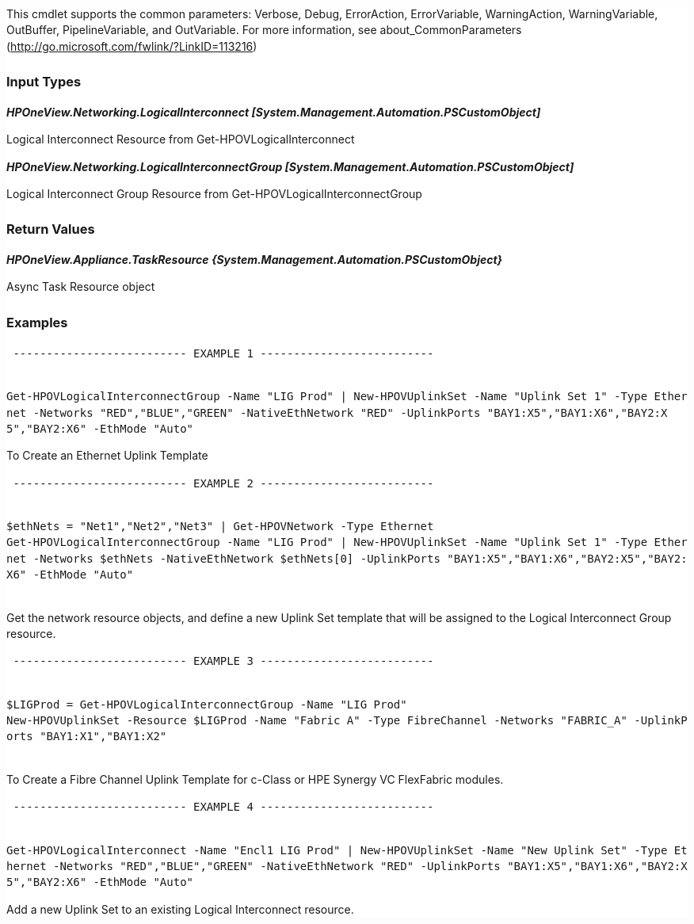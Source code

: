 This cmdlet supports the common parameters: Verbose, Debug, ErrorAction, ErrorVariable, WarningAction, WarningVariable, OutBuffer, PipelineVariable, and OutVariable. For more information, see about_CommonParameters (<a href="http://go.microsoft.com/fwlink/?LinkID=113216">http://go.microsoft.com/fwlink/?LinkID=113216</a>)<p>

### Input Types

_**HPOneView.Networking.LogicalInterconnect [System.Management.Automation.PSCustomObject]**_

 Logical Interconnect Resource from Get-HPOVLogicalInterconnect

 _**HPOneView.Networking.LogicalInterconnectGroup [System.Management.Automation.PSCustomObject]**_

 Logical Interconnect Group Resource from Get-HPOVLogicalInterconnectGroup



### Return Values

_**HPOneView.Appliance.TaskResource {System.Management.Automation.PSCustomObject}**_

 

Async Task Resource object



### Examples

<pre> -------------------------- EXAMPLE 1 --------------------------<p>
Get-HPOVLogicalInterconnectGroup -Name "LIG Prod" | New-HPOVUplinkSet -Name "Uplink Set 1" -Type Ethernet -Networks "RED","BLUE","GREEN" -NativeEthNetwork "RED" -UplinkPorts "BAY1:X5","BAY1:X6","BAY2:X5","BAY2:X6" -EthMode "Auto"
</pre>
To Create an Ethernet Uplink Template


 <pre> -------------------------- EXAMPLE 2 --------------------------<p>
$ethNets = "Net1","Net2","Net3" | Get-HPOVNetwork -Type Ethernet
Get-HPOVLogicalInterconnectGroup -Name "LIG Prod" | New-HPOVUplinkSet -Name "Uplink Set 1" -Type Ethernet -Networks $ethNets -NativeEthNetwork $ethNets[0] -UplinkPorts "BAY1:X5","BAY1:X6","BAY2:X5","BAY2:X6" -EthMode "Auto"

</pre>
Get the network resource objects, and define a new Uplink Set template that will be assigned to the Logical Interconnect Group resource.


 <pre> -------------------------- EXAMPLE 3 --------------------------<p>
$LIGProd = Get-HPOVLogicalInterconnectGroup -Name "LIG Prod"
New-HPOVUplinkSet -Resource $LIGProd -Name "Fabric A" -Type FibreChannel -Networks "FABRIC_A" -UplinkPorts "BAY1:X1","BAY1:X2"

</pre>
To Create a Fibre Channel Uplink Template for c-Class or HPE Synergy VC FlexFabric modules.


 <pre> -------------------------- EXAMPLE 4 --------------------------<p>
Get-HPOVLogicalInterconnect -Name "Encl1 LIG Prod" | New-HPOVUplinkSet -Name "New Uplink Set" -Type Ethernet -Networks "RED","BLUE","GREEN" -NativeEthNetwork "RED" -UplinkPorts "BAY1:X5","BAY1:X6","BAY2:X5","BAY2:X6" -EthMode "Auto"
</pre>
Add a new Uplink Set to an existing Logical Interconnect resource.
